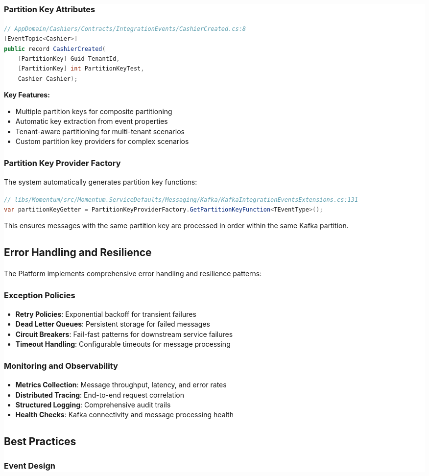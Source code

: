 ### Partition Key Attributes

```csharp
// AppDomain/Cashiers/Contracts/IntegrationEvents/CashierCreated.cs:8
[EventTopic<Cashier>]
public record CashierCreated(
    [PartitionKey] Guid TenantId,
    [PartitionKey] int PartitionKeyTest,
    Cashier Cashier);
```

**Key Features:**

-   Multiple partition keys for composite partitioning
-   Automatic key extraction from event properties
-   Tenant-aware partitioning for multi-tenant scenarios
-   Custom partition key providers for complex scenarios

### Partition Key Provider Factory

The system automatically generates partition key functions:

```csharp
// libs/Momentum/src/Momentum.ServiceDefaults/Messaging/Kafka/KafkaIntegrationEventsExtensions.cs:131
var partitionKeyGetter = PartitionKeyProviderFactory.GetPartitionKeyFunction<TEventType>();
```

This ensures messages with the same partition key are processed in order within the same Kafka partition.

## Error Handling and Resilience

The Platform implements comprehensive error handling and resilience patterns:

### Exception Policies

-   **Retry Policies**: Exponential backoff for transient failures
-   **Dead Letter Queues**: Persistent storage for failed messages
-   **Circuit Breakers**: Fail-fast patterns for downstream service failures
-   **Timeout Handling**: Configurable timeouts for message processing

### Monitoring and Observability

-   **Metrics Collection**: Message throughput, latency, and error rates
-   **Distributed Tracing**: End-to-end request correlation
-   **Structured Logging**: Comprehensive audit trails
-   **Health Checks**: Kafka connectivity and message processing health

## Best Practices

### Event Design
